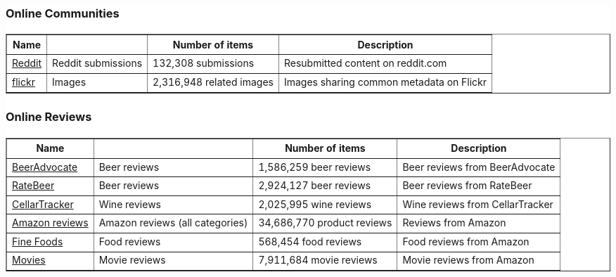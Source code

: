 <a name="onlinecoms"></a><h3>Online Communities</h3>
<table id="datatab2" summary="Table of datasets" border=1>
<tr>
  <th>Name</th>
  <th><a href="http://http://snap.stanford.edu/data/#netTypes" style="color:white;">Type</a></th>
  <th>Number of items</th>
  <th>Description</th>
</tr>
<tr>
  <td><a href="http://http://snap.stanford.edu/data/web-Reddit.html">Reddit</a></td>
  <td>Reddit submissions</td>
  <td>132,308 submissions</td>
  <td>Resubmitted content on reddit.com</td>
</tr>
<tr>
  <td><a href="http://http://snap.stanford.edu/data/web-flickr.html">flickr</a></td>
  <td>Images</td>
  <td>2,316,948 related images</td>
  <td>Images sharing common metadata on Flickr</td>
</tr></table>

<a name="reviews"></a><h3>Online Reviews</h3>
<table id="datatab2" summary="Table of datasets" border=1>
<tr>
  <th>Name</th>
  <th><a href="http://http://snap.stanford.edu/data/#netTypes" style="color:white;">Type</a></th>
  <th>Number of items</th>
  <th>Description</th>
</tr>
<tr>
  <td><a href="http://http://snap.stanford.edu/data/web-BeerAdvocate.html">BeerAdvocate</a></td>
  <td>Beer reviews</td>
  <td>1,586,259 beer reviews</td>
  <td>Beer reviews from BeerAdvocate</td>
</tr>
<tr>
  <td><a href="http://http://snap.stanford.edu/data/web-RateBeer.html">RateBeer</a></td>
  <td>Beer reviews</td>
  <td>2,924,127 beer reviews</td>
  <td>Beer reviews from RateBeer</td>
</tr>
<tr>
  <td><a href="http://http://snap.stanford.edu/data/web-CellarTracker.html">CellarTracker</a></td>
  <td>Wine reviews</td>
  <td>2,025,995 wine reviews</td>
  <td>Wine reviews from CellarTracker</td>
</tr>
<tr>
  <td><a href="http://http://snap.stanford.edu/data/web-Amazon.html">Amazon reviews</a></td>
  <td>Amazon reviews (all categories)</td>
  <td>34,686,770 product reviews</td>
  <td>Reviews from Amazon</td>
</tr>
<tr>
  <td><a href="http://http://snap.stanford.edu/data/web-FineFoods.html">Fine Foods</a></td>
  <td>Food reviews</td>
  <td>568,454 food reviews</td>
  <td>Food reviews from Amazon</td>
</tr>
<tr>
  <td><a href="http://http://snap.stanford.edu/data/web-Movies.html">Movies</a></td>
  <td>Movie reviews</td>
  <td>7,911,684 movie reviews</td>
  <td>Movie reviews from Amazon</td>